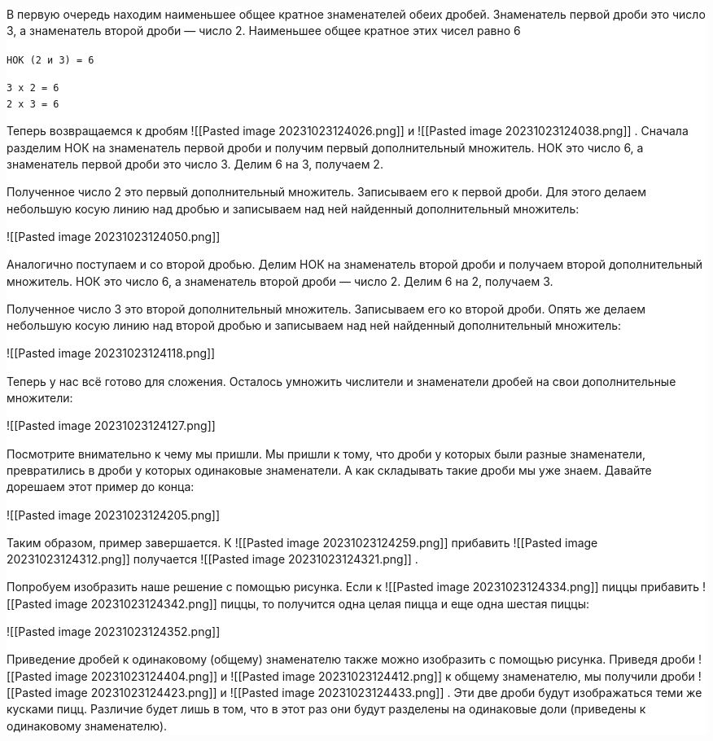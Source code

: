 В первую очередь находим наименьшее общее кратное знаменателей обеих дробей. Знаменатель первой дроби это число 3, а знаменатель второй дроби — число 2. Наименьшее общее кратное этих чисел равно 6

```
НОК (2 и 3) = 6
```

```
3 x 2 = 6
2 x 3 = 6
```

Теперь возвращаемся к дробям ![[Pasted image 20231023124026.png]] и ![[Pasted image 20231023124038.png]] . Сначала разделим НОК на знаменатель первой дроби и получим первый дополнительный множитель. НОК это число 6, а знаменатель первой дроби это число 3. Делим 6 на 3, получаем 2.

Полученное число 2 это первый дополнительный множитель. Записываем его к первой дроби. Для этого делаем небольшую косую линию над дробью и записываем над ней найденный дополнительный множитель:

![[Pasted image 20231023124050.png]]


Аналогично поступаем и со второй дробью. Делим НОК на знаменатель второй дроби и получаем второй дополнительный множитель. НОК это число 6, а знаменатель второй дроби — число 2. Делим 6 на 2, получаем 3.

Полученное число 3 это второй дополнительный множитель. Записываем его ко второй дроби. Опять же делаем небольшую косую линию над второй дробью и записываем над ней найденный дополнительный множитель:

![[Pasted image 20231023124118.png]]

Теперь у нас всё готово для сложения. Осталось умножить числители и знаменатели дробей на свои дополнительные множители:

![[Pasted image 20231023124127.png]]

Посмотрите внимательно к чему мы пришли. Мы пришли к тому, что дроби у которых были разные знаменатели, превратились в дроби у которых одинаковые знаменатели. А как складывать такие дроби мы уже знаем. Давайте дорешаем этот пример до конца:

![[Pasted image 20231023124205.png]]

Таким образом, пример завершается.  К ![[Pasted image 20231023124259.png]]  прибавить ![[Pasted image 20231023124312.png]] получается  ![[Pasted image 20231023124321.png]] .

Попробуем изобразить наше решение с помощью рисунка. Если к ![[Pasted image 20231023124334.png]]  пиццы прибавить ![[Pasted image 20231023124342.png]] пиццы, то получится одна целая пицца и еще одна шестая пиццы:

![[Pasted image 20231023124352.png]]

Приведение дробей к одинаковому (общему) знаменателю также можно изобразить с помощью рисунка. Приведя дроби ![[Pasted image 20231023124404.png]] и ![[Pasted image 20231023124412.png]] к общему знаменателю, мы получили дроби  ![[Pasted image 20231023124423.png]] и ![[Pasted image 20231023124433.png]] . Эти две дроби будут изображаться теми же кусками пицц. Различие будет лишь в том, что в этот раз они будут разделены на одинаковые доли (приведены к одинаковому знаменателю).
